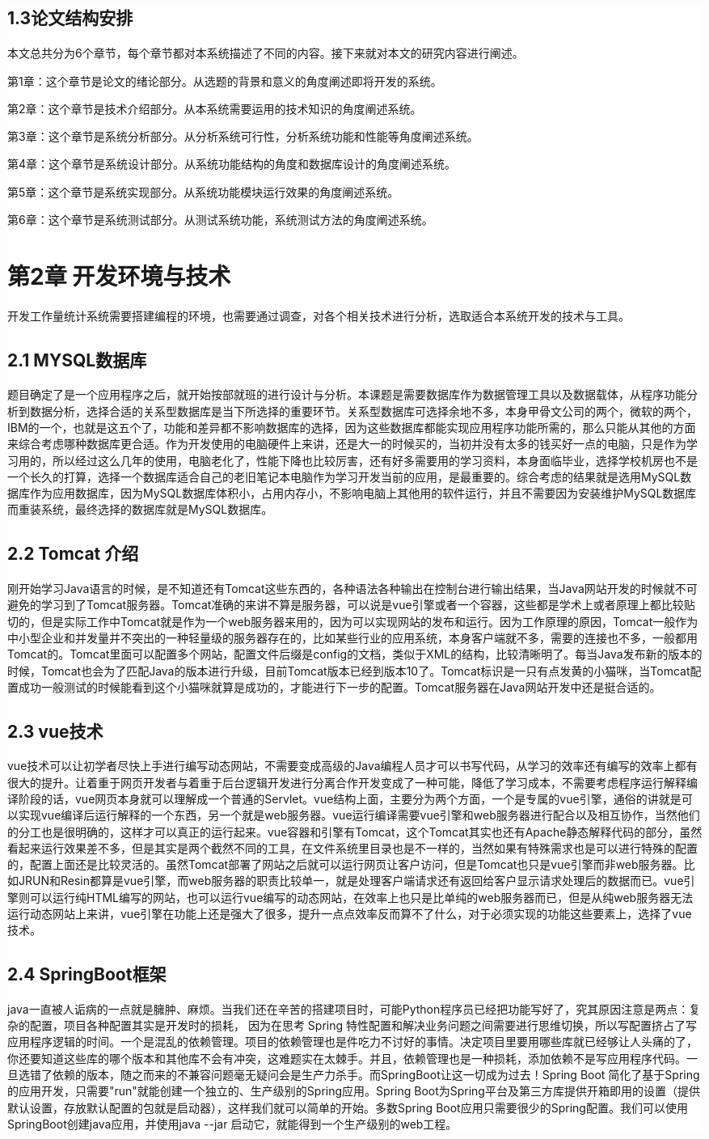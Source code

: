 ## 1.3论文结构安排

本文总共分为6个章节，每个章节都对本系统描述了不同的内容。接下来就对本文的研究内容进行阐述。

第1章：这个章节是论文的绪论部分。从选题的背景和意义的角度阐述即将开发的系统。

第2章：这个章节是技术介绍部分。从本系统需要运用的技术知识的角度阐述系统。

第3章：这个章节是系统分析部分。从分析系统可行性，分析系统功能和性能等角度阐述系统。

第4章：这个章节是系统设计部分。从系统功能结构的角度和数据库设计的角度阐述系统。

第5章：这个章节是系统实现部分。从系统功能模块运行效果的角度阐述系统。

第6章：这个章节是系统测试部分。从测试系统功能，系统测试方法的角度阐述系统。

# 第2章 开发环境与技术

开发工作量统计系统需要搭建编程的环境，也需要通过调查，对各个相关技术进行分析，选取适合本系统开发的技术与工具。

## 2.1 MYSQL数据库

题目确定了是一个应用程序之后，就开始按部就班的进行设计与分析。本课题是需要数据库作为数据管理工具以及数据载体，从程序功能分析到数据分析，选择合适的关系型数据库是当下所选择的重要环节。关系型数据库可选择余地不多，本身甲骨文公司的两个，微软的两个，IBM的一个，也就是这五个了，功能和差异都不影响数据库的选择，因为这些数据库都能实现应用程序功能所需的，那么只能从其他的方面来综合考虑哪种数据库更合适。作为开发使用的电脑硬件上来讲，还是大一的时候买的，当初并没有太多的钱买好一点的电脑，只是作为学习用的，所以经过这么几年的使用，电脑老化了，性能下降也比较厉害，还有好多需要用的学习资料，本身面临毕业，选择学校机房也不是一个长久的打算，选择一个数据库适合自己的老旧笔记本电脑作为学习开发当前的应用，是最重要的。综合考虑的结果就是选用MySQL数据库作为应用数据库，因为MySQL数据库体积小，占用内存小，不影响电脑上其他用的软件运行，并且不需要因为安装维护MySQL数据库而重装系统，最终选择的数据库就是MySQL数据库。

## 2.2 Tomcat 介绍

刚开始学习Java语言的时候，是不知道还有Tomcat这些东西的，各种语法各种输出在控制台进行输出结果，当Java网站开发的时候就不可避免的学习到了Tomcat服务器。Tomcat准确的来讲不算是服务器，可以说是vue引擎或者一个容器，这些都是学术上或者原理上都比较贴切的，但是实际工作中Tomcat就是作为一个web服务器来用的，因为可以实现网站的发布和运行。因为工作原理的原因，Tomcat一般作为中小型企业和并发量并不突出的一种轻量级的服务器存在的，比如某些行业的应用系统，本身客户端就不多，需要的连接也不多，一般都用Tomcat的。Tomcat里面可以配置多个网站，配置文件后缀是config的文档，类似于XML的结构，比较清晰明了。每当Java发布新的版本的时候，Tomcat也会为了匹配Java的版本进行升级，目前Tomcat版本已经到版本10了。Tomcat标识是一只有点发黄的小猫咪，当Tomcat配置成功一般测试的时候能看到这个小猫咪就算是成功的，才能进行下一步的配置。Tomcat服务器在Java网站开发中还是挺合适的。

## 2.3 vue技术

vue技术可以让初学者尽快上手进行编写动态网站，不需要变成高级的Java编程人员才可以书写代码，从学习的效率还有编写的效率上都有很大的提升。让着重于网页开发者与着重于后台逻辑开发进行分离合作开发变成了一种可能，降低了学习成本，不需要考虑程序运行解释编译阶段的话，vue网页本身就可以理解成一个普通的Servlet。vue结构上面，主要分为两个方面，一个是专属的vue引擎，通俗的讲就是可以实现vue编译后运行解释的一个东西，另一个就是web服务器。vue运行编译需要vue引擎和web服务器进行配合以及相互协作，当然他们的分工也是很明确的，这样才可以真正的运行起来。vue容器和引擎有Tomcat，这个Tomcat其实也还有Apache静态解释代码的部分，虽然看起来运行效果差不多，但是其实是两个截然不同的工具，在文件系统里目录也是不一样的，当然如果有特殊需求也是可以进行特殊的配置的，配置上面还是比较灵活的。虽然Tomcat部署了网站之后就可以运行网页让客户访问，但是Tomcat也只是vue引擎而非web服务器。比如JRUN和Resin都算是vue引擎，而web服务器的职责比较单一，就是处理客户端请求还有返回给客户显示请求处理后的数据而已。vue引擎则可以运行纯HTML编写的网站，也可以运行vue编写的动态网站，在效率上也只是比单纯的web服务器而已，但是从纯web服务器无法运行动态网站上来讲，vue引擎在功能上还是强大了很多，提升一点点效率反而算不了什么，对于必须实现的功能这些要素上，选择了vue技术。

## 2.4 SpringBoot框架

java一直被人诟病的一点就是臃肿、麻烦。当我们还在辛苦的搭建项目时，可能Python程序员已经把功能写好了，究其原因注意是两点：复杂的配置，项目各种配置其实是开发时的损耗，
因为在思考 Spring
特性配置和解决业务问题之间需要进行思维切换，所以写配置挤占了写应用程序逻辑的时间。一个是混乱的依赖管理。项目的依赖管理也是件吃力不讨好的事情。决定项目里要用哪些库就已经够让人头痛的了，你还要知道这些库的哪个版本和其他库不会有冲突，这难题实在太棘手。并且，依赖管理也是一种损耗，添加依赖不是写应用程序代码。一旦选错了依赖的版本，随之而来的不兼容问题毫无疑问会是生产力杀手。而SpringBoot让这一切成为过去！Spring
Boot
简化了基于Spring的应用开发，只需要"run"就能创建一个独立的、生产级别的Spring应用。Spring
Boot为Spring平台及第三方库提供开箱即用的设置（提供默认设置，存放默认配置的包就是启动器），这样我们就可以简单的开始。多数Spring
Boot应用只需要很少的Spring配置。我们可以使用SpringBoot创建java应用，并使用java
--jar 启动它，就能得到一个生产级别的web工程。
